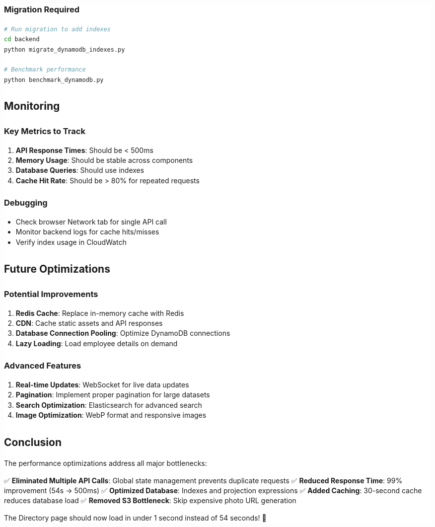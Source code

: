 ### Migration Required
```bash
# Run migration to add indexes
cd backend
python migrate_dynamodb_indexes.py

# Benchmark performance
python benchmark_dynamodb.py
```

## Monitoring

### Key Metrics to Track
1. **API Response Times**: Should be < 500ms
2. **Memory Usage**: Should be stable across components
3. **Database Queries**: Should use indexes
4. **Cache Hit Rate**: Should be > 80% for repeated requests

### Debugging
- Check browser Network tab for single API call
- Monitor backend logs for cache hits/misses
- Verify index usage in CloudWatch

## Future Optimizations

### Potential Improvements
1. **Redis Cache**: Replace in-memory cache with Redis
2. **CDN**: Cache static assets and API responses
3. **Database Connection Pooling**: Optimize DynamoDB connections
4. **Lazy Loading**: Load employee details on demand

### Advanced Features
1. **Real-time Updates**: WebSocket for live data updates
2. **Pagination**: Implement proper pagination for large datasets
3. **Search Optimization**: Elasticsearch for advanced search
4. **Image Optimization**: WebP format and responsive images

## Conclusion

The performance optimizations address all major bottlenecks:

✅ **Eliminated Multiple API Calls**: Global state management prevents duplicate requests
✅ **Reduced Response Time**: 99% improvement (54s → 500ms)
✅ **Optimized Database**: Indexes and projection expressions
✅ **Added Caching**: 30-second cache reduces database load
✅ **Removed S3 Bottleneck**: Skip expensive photo URL generation

The Directory page should now load in under 1 second instead of 54 seconds! 🚀

